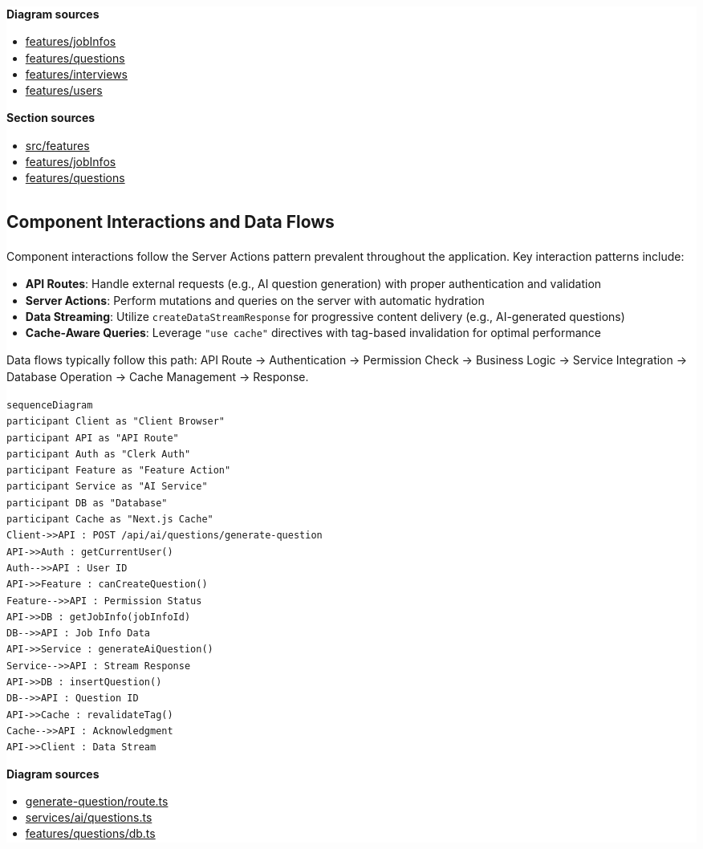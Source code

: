 **Diagram sources**
- [features/jobInfos](file://src/features/jobInfos)
- [features/questions](file://src/features/questions)
- [features/interviews](file://src/features/interviews)
- [features/users](file://src/features/users)

**Section sources**
- [src/features](file://src/features)
- [features/jobInfos](file://src/features/jobInfos)
- [features/questions](file://src/features/questions)

## Component Interactions and Data Flows
Component interactions follow the Server Actions pattern prevalent throughout the application. Key interaction patterns include:

- **API Routes**: Handle external requests (e.g., AI question generation) with proper authentication and validation
- **Server Actions**: Perform mutations and queries on the server with automatic hydration
- **Data Streaming**: Utilize `createDataStreamResponse` for progressive content delivery (e.g., AI-generated questions)
- **Cache-Aware Queries**: Leverage `"use cache"` directives with tag-based invalidation for optimal performance

Data flows typically follow this path: API Route → Authentication → Permission Check → Business Logic → Service Integration → Database Operation → Cache Management → Response.

```mermaid
sequenceDiagram
participant Client as "Client Browser"
participant API as "API Route"
participant Auth as "Clerk Auth"
participant Feature as "Feature Action"
participant Service as "AI Service"
participant DB as "Database"
participant Cache as "Next.js Cache"
Client->>API : POST /api/ai/questions/generate-question
API->>Auth : getCurrentUser()
Auth-->>API : User ID
API->>Feature : canCreateQuestion()
Feature-->>API : Permission Status
API->>DB : getJobInfo(jobInfoId)
DB-->>API : Job Info Data
API->>Service : generateAiQuestion()
Service-->>API : Stream Response
API->>DB : insertQuestion()
DB-->>API : Question ID
API->>Cache : revalidateTag()
Cache-->>API : Acknowledgment
API->>Client : Data Stream
```

**Diagram sources**
- [generate-question/route.ts](file://src/app/api/ai/questions/generate-question/route.ts)
- [services/ai/questions.ts](file://src/services/ai/questions.ts)
- [features/questions/db.ts](file://src/features/questions/db.ts)
